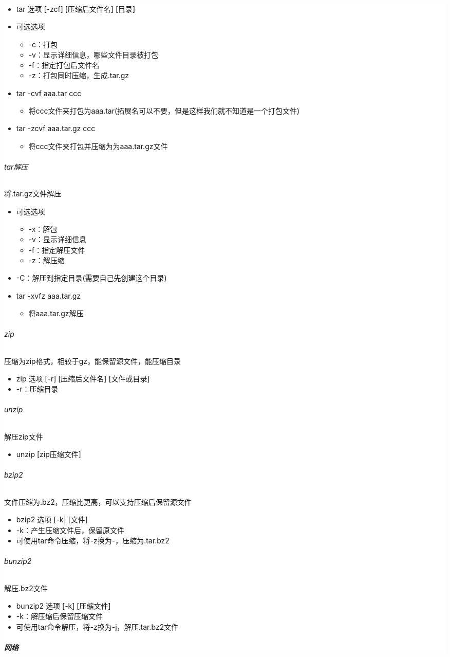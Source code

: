 * tar 选项 [-zcf] [压缩后文件名] [目录]

* 可选选项
  * -c：打包
  * -v：显示详细信息，哪些文件目录被打包
  * -f：指定打包后文件名
  * -z：打包同时压缩，生成.tar.gz

* tar -cvf aaa.tar ccc
  * 将ccc文件夹打包为aaa.tar(拓展名可以不要，但是这样我们就不知道是一个打包文件)

* tar -zcvf aaa.tar.gz ccc
  * 将ccc文件夹打包并压缩为为aaa.tar.gz文件

###### tar解压

将.tar.gz文件解压

* 可选选项
  * -x：解包
  * -v：显示详细信息
  * -f：指定解压文件
  * -z：解压缩
* -C：解压到指定目录(需要自己先创建这个目录)
  
* tar -xvfz aaa.tar.gz
  * 将aaa.tar.gz解压

###### zip

压缩为zip格式，相较于gz，能保留源文件，能压缩目录

* zip 选项 [-r] [压缩后文件名] [文件或目录]
* -r：压缩目录

###### unzip

解压zip文件

* unzip [zip压缩文件]

###### bzip2

文件压缩为.bz2，压缩比更高，可以支持压缩后保留源文件

* bzip2 选项 [-k] [文件]
* -k：产生压缩文件后，保留原文件
* 可使用tar命令压缩，将-z换为-，压缩为.tar.bz2

###### bunzip2

解压.bz2文件

* bunzip2 选项 [-k] [压缩文件]
* -k：解压缩后保留压缩文件
* 可使用tar命令解压，将-z换为-j，解压.tar.bz2文件

##### 网络
